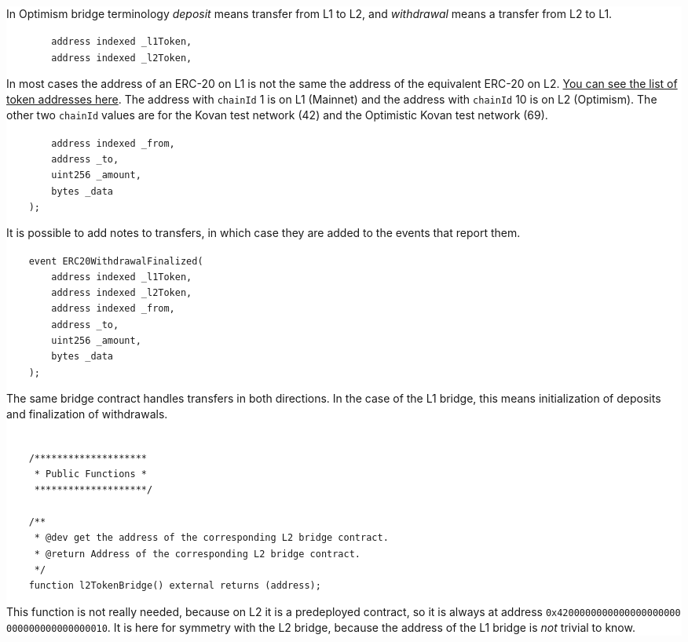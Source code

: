 In Optimism bridge terminology _deposit_ means transfer from L1 to L2, and _withdrawal_ means a transfer from L2 to L1.

```solidity
        address indexed _l1Token,
        address indexed _l2Token,
```

In most cases the address of an ERC-20 on L1 is not the same the address of the equivalent ERC-20 on L2.
[You can see the list of token addresses here](https://static.optimism.io/optimism.tokenlist.json).
The address with `chainId` 1 is on L1 (Mainnet) and the address with `chainId` 10 is on L2 (Optimism).
The other two `chainId` values are for the Kovan test network (42) and the Optimistic Kovan test network (69).

```solidity
        address indexed _from,
        address _to,
        uint256 _amount,
        bytes _data
    );
```

It is possible to add notes to transfers, in which case they are added to the events that report them.

```solidity
    event ERC20WithdrawalFinalized(
        address indexed _l1Token,
        address indexed _l2Token,
        address indexed _from,
        address _to,
        uint256 _amount,
        bytes _data
    );
```

The same bridge contract handles transfers in both directions.
In the case of the L1 bridge, this means initialization of deposits and finalization of withdrawals.

```solidity

    /********************
     * Public Functions *
     ********************/

    /**
     * @dev get the address of the corresponding L2 bridge contract.
     * @return Address of the corresponding L2 bridge contract.
     */
    function l2TokenBridge() external returns (address);
```

This function is not really needed, because on L2 it is a predeployed contract, so it is always at address `0x4200000000000000000000000000000000000010`.
It is here for symmetry with the L2 bridge, because the address of the L1 bridge is _not_ trivial to know.
